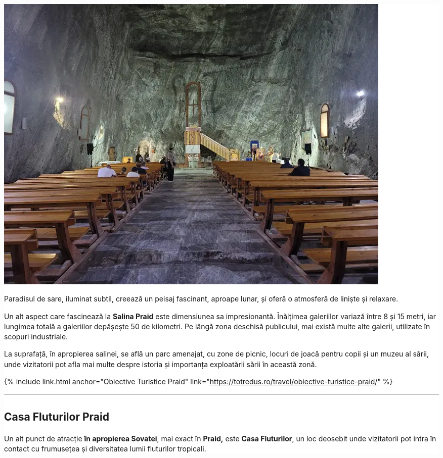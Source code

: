 <img src="/assets/images/travel/sovata/capela-salina-praid.webp" width="740" height="555" loading="lazy" alt="{{ page.keyword }} capela salina praid">

Paradisul de sare, iluminat subtil, creează un peisaj fascinant, aproape lunar, și oferă o atmosferă de liniște și relaxare.

Un alt aspect care fascinează la **Salina Praid** este dimensiunea sa impresionantă. Înălțimea galeriilor variază între 8 și 15 metri, iar lungimea totală a galeriilor depășește 50 de kilometri. Pe lângă zona deschisă publicului, mai există multe alte galerii, utilizate în scopuri industriale.

La suprafață, în apropierea salinei, se află un parc amenajat, cu zone de picnic, locuri de joacă pentru copii și un muzeu al sării, unde vizitatorii pot afla mai multe despre istoria și importanța exploatării sării în această zonă.

{% include link.html 
anchor="Obiective Turistice Praid"
link="https://totredus.ro/travel/obiective-turistice-praid/"
%}

---
## Casa Fluturilor Praid

Un alt punct de atracție **în apropierea Sovatei**, mai exact în **Praid,** este **Casa Fluturilor**, un loc deosebit unde vizitatorii pot intra în contact cu frumusețea și diversitatea lumii fluturilor tropicali. 
